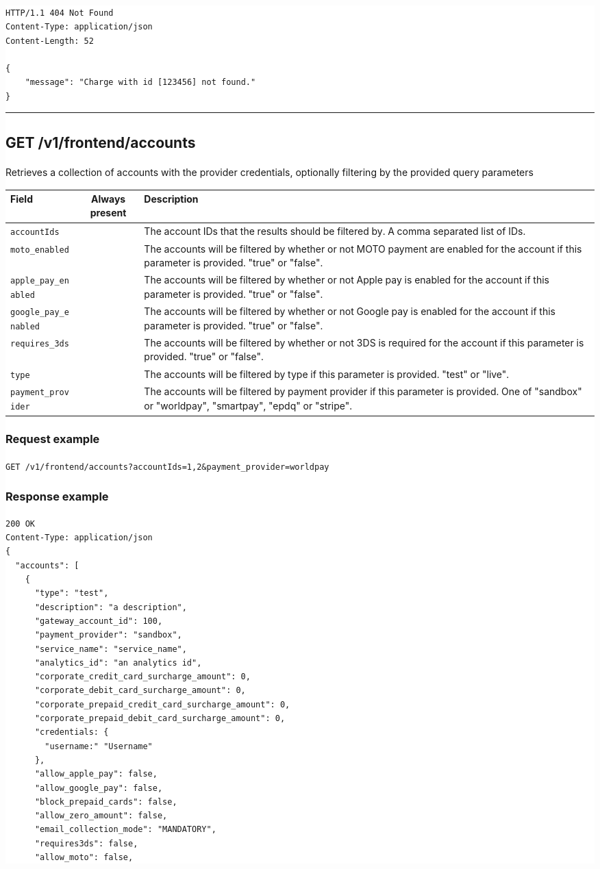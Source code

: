 ```
HTTP/1.1 404 Not Found
Content-Type: application/json
Content-Length: 52

{
    "message": "Charge with id [123456] not found."
}
```
-----------------------------------------------------------------------------------------------------------

## GET /v1/frontend/accounts

Retrieves a collection of accounts with the provider credentials, optionally filtering by the provided query parameters

| Field                | Always present | Description                                                                                                                                      |
|:---------------------|:--------------:|:-------------------------------------------------------------------------------------------------------------------------------------------------|
| `accountIds`         |                | The account IDs that the results should be filtered by. A comma separated list of IDs.                                                           |
| `moto_enabled`       |                | The accounts will be filtered by whether or not MOTO payment are enabled for the account if this parameter is provided. "true" or "false".       |
| `apple_pay_enabled`  |                | The accounts will be filtered by whether or not Apple pay is enabled for the account if this parameter is provided. "true" or "false".           |
| `google_pay_enabled` |                | The accounts will be filtered by whether or not Google pay is enabled for the account if this parameter is provided. "true" or "false".          |
| `requires_3ds`       |                | The accounts will be filtered by whether or not 3DS is required for the account if this parameter is provided. "true" or "false".                |
| `type`               |                | The accounts will be filtered by type if this parameter is provided. "test" or "live".                                                           |
| `payment_provider`   |                | The accounts will be filtered by payment provider if this parameter is provided. One of "sandbox" or "worldpay", "smartpay", "epdq" or "stripe". |

### Request example

```
GET /v1/frontend/accounts?accountIds=1,2&payment_provider=worldpay
```

### Response example

```
200 OK
Content-Type: application/json
{
  "accounts": [
    {
      "type": "test",
      "description": "a description",
      "gateway_account_id": 100,
      "payment_provider": "sandbox",
      "service_name": "service_name",
      "analytics_id": "an analytics id",
      "corporate_credit_card_surcharge_amount": 0,
      "corporate_debit_card_surcharge_amount": 0,
      "corporate_prepaid_credit_card_surcharge_amount": 0,
      "corporate_prepaid_debit_card_surcharge_amount": 0,
      "credentials: {
        "username:" "Username"
      },
      "allow_apple_pay": false,
      "allow_google_pay": false,
      "block_prepaid_cards": false,
      "allow_zero_amount": false,
      "email_collection_mode": "MANDATORY",
      "requires3ds": false,
      "allow_moto": false,
```